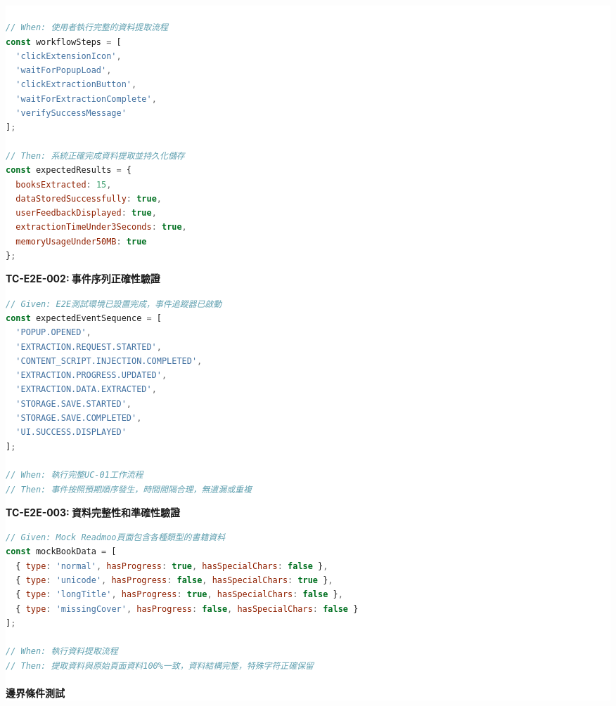 ```javascript

// When: 使用者執行完整的資料提取流程
const workflowSteps = [
  'clickExtensionIcon',
  'waitForPopupLoad', 
  'clickExtractionButton',
  'waitForExtractionComplete',
  'verifySuccessMessage'
];

// Then: 系統正確完成資料提取並持久化儲存
const expectedResults = {
  booksExtracted: 15,
  dataStoredSuccessfully: true,
  userFeedbackDisplayed: true,
  extractionTimeUnder3Seconds: true,
  memoryUsageUnder50MB: true
};
```

**TC-E2E-002: 事件序列正確性驗證**
```javascript
// Given: E2E測試環境已設置完成，事件追蹤器已啟動
const expectedEventSequence = [
  'POPUP.OPENED',
  'EXTRACTION.REQUEST.STARTED',
  'CONTENT_SCRIPT.INJECTION.COMPLETED',
  'EXTRACTION.PROGRESS.UPDATED',
  'EXTRACTION.DATA.EXTRACTED',
  'STORAGE.SAVE.STARTED',
  'STORAGE.SAVE.COMPLETED',
  'UI.SUCCESS.DISPLAYED'
];

// When: 執行完整UC-01工作流程
// Then: 事件按照預期順序發生，時間間隔合理，無遺漏或重複
```

**TC-E2E-003: 資料完整性和準確性驗證**
```javascript
// Given: Mock Readmoo頁面包含各種類型的書籍資料
const mockBookData = [
  { type: 'normal', hasProgress: true, hasSpecialChars: false },
  { type: 'unicode', hasProgress: false, hasSpecialChars: true },
  { type: 'longTitle', hasProgress: true, hasSpecialChars: false },
  { type: 'missingCover', hasProgress: false, hasSpecialChars: false }
];

// When: 執行資料提取流程
// Then: 提取資料與原始頁面資料100%一致，資料結構完整，特殊字符正確保留
```

#### 邊界條件測試
